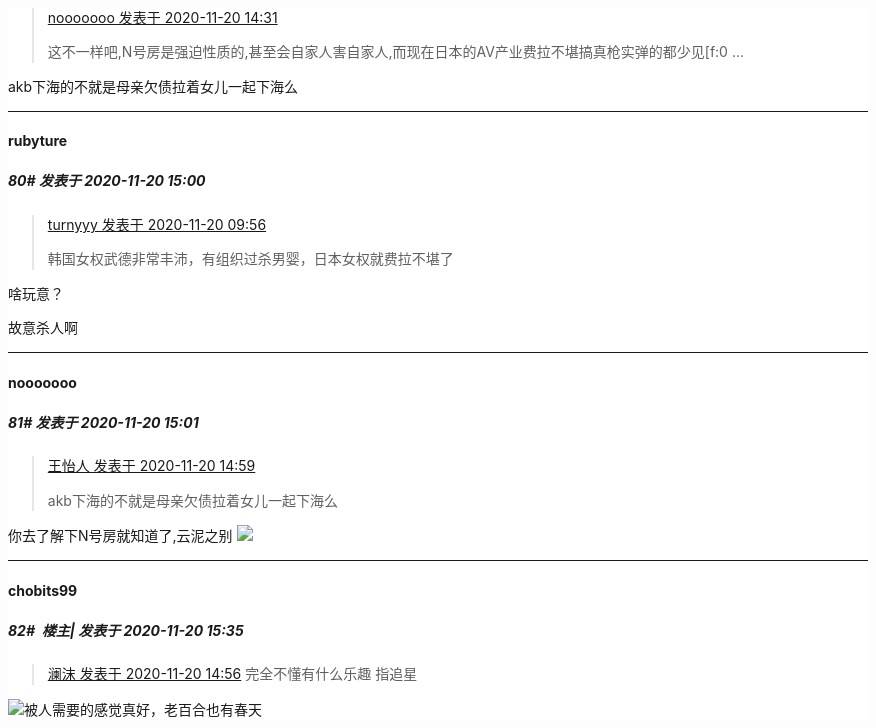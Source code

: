 

<blockquote><a href="httphttps://bbs.saraba1st.com/2b/forum.php?mod=redirect&amp;goto=findpost&amp;pid=49459485&amp;ptid=1973266" target="_blank">nooooooo 发表于 2020-11-20 14:31</a>

这不一样吧,N号房是强迫性质的,甚至会自家人害自家人,而现在日本的AV产业费拉不堪搞真枪实弹的都少见[f:0 ...</blockquote>
akb下海的不就是母亲欠债拉着女儿一起下海么







*****

####  rubyture  
##### 80#       发表于 2020-11-20 15:00



<blockquote><a href="httphttps://bbs.saraba1st.com/2b/forum.php?mod=redirect&amp;goto=findpost&amp;pid=49456192&amp;ptid=1973266" target="_blank">turnyyy 发表于 2020-11-20 09:56</a>

韩国女权武德非常丰沛，有组织过杀男婴，日本女权就费拉不堪了</blockquote>
啥玩意？


故意杀人啊







*****

####  nooooooo  
##### 81#       发表于 2020-11-20 15:01



<blockquote><a href="httphttps://bbs.saraba1st.com/2b/forum.php?mod=redirect&amp;goto=findpost&amp;pid=49459829&amp;ptid=1973266" target="_blank">王怡人 发表于 2020-11-20 14:59</a>

akb下海的不就是母亲欠债拉着女儿一起下海么</blockquote>
你去了解下N号房就知道了,云泥之别 <img src="https://static.saraba1st.com/image/smiley/face2017/029.png" referrerpolicy="no-referrer">







*****

####  chobits99  
##### 82#         楼主| 发表于 2020-11-20 15:35



<blockquote><a href="httphttps://bbs.saraba1st.com/2b/forum.php?mod=redirect&amp;goto=findpost&amp;pid=49459793&amp;ptid=1973266" target="_blank">澜沫 发表于 2020-11-20 14:56</a>
完全不懂有什么乐趣
指追星</blockquote>
<img src="https://static.saraba1st.com/image/smiley/face2017/067.png" referrerpolicy="no-referrer">被人需要的感觉真好，老百合也有春天
